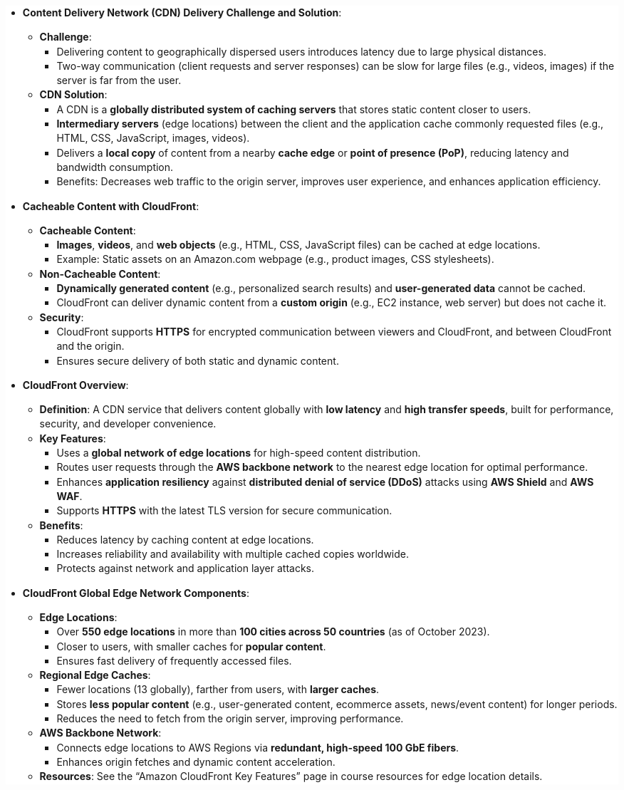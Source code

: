 - **Content Delivery Network (CDN) Delivery Challenge and Solution**:
  - **Challenge**:
    - Delivering content to geographically dispersed users introduces latency due to large physical distances.
    - Two-way communication (client requests and server responses) can be slow for large files (e.g., videos, images) if the server is far from the user.
  - **CDN Solution**:
    - A CDN is a **globally distributed system of caching servers** that stores static content closer to users.
    - **Intermediary servers** (edge locations) between the client and the application cache commonly requested files (e.g., HTML, CSS, JavaScript, images, videos).
    - Delivers a **local copy** of content from a nearby **cache edge** or **point of presence (PoP)**, reducing latency and bandwidth consumption.
    - Benefits: Decreases web traffic to the origin server, improves user experience, and enhances application efficiency.

- **Cacheable Content with CloudFront**:
  - **Cacheable Content**:
    - **Images**, **videos**, and **web objects** (e.g., HTML, CSS, JavaScript files) can be cached at edge locations.
    - Example: Static assets on an Amazon.com webpage (e.g., product images, CSS stylesheets).
  - **Non-Cacheable Content**:
    - **Dynamically generated content** (e.g., personalized search results) and **user-generated data** cannot be cached.
    - CloudFront can deliver dynamic content from a **custom origin** (e.g., EC2 instance, web server) but does not cache it.
  - **Security**:
    - CloudFront supports **HTTPS** for encrypted communication between viewers and CloudFront, and between CloudFront and the origin.
    - Ensures secure delivery of both static and dynamic content.

- **CloudFront Overview**:
  - **Definition**: A CDN service that delivers content globally with **low latency** and **high transfer speeds**, built for performance, security, and developer convenience.
  - **Key Features**:
    - Uses a **global network of edge locations** for high-speed content distribution.
    - Routes user requests through the **AWS backbone network** to the nearest edge location for optimal performance.
    - Enhances **application resiliency** against **distributed denial of service (DDoS)** attacks using **AWS Shield** and **AWS WAF**.
    - Supports **HTTPS** with the latest TLS version for secure communication.
  - **Benefits**:
    - Reduces latency by caching content at edge locations.
    - Increases reliability and availability with multiple cached copies worldwide.
    - Protects against network and application layer attacks.

- **CloudFront Global Edge Network Components**:
  - **Edge Locations**:
    - Over **550 edge locations** in more than **100 cities across 50 countries** (as of October 2023).
    - Closer to users, with smaller caches for **popular content**.
    - Ensures fast delivery of frequently accessed files.
  - **Regional Edge Caches**:
    - Fewer locations (13 globally), farther from users, with **larger caches**.
    - Stores **less popular content** (e.g., user-generated content, ecommerce assets, news/event content) for longer periods.
    - Reduces the need to fetch from the origin server, improving performance.
  - **AWS Backbone Network**:
    - Connects edge locations to AWS Regions via **redundant, high-speed 100 GbE fibers**.
    - Enhances origin fetches and dynamic content acceleration.
  - **Resources**: See the “Amazon CloudFront Key Features” page in course resources for edge location details.
